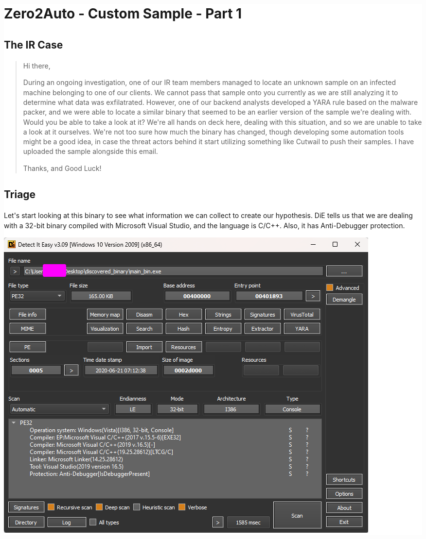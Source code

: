 # Zero2Auto - Custom Sample - Part 1

## The IR Case
> Hi there,
>
>During an ongoing investigation, one of our IR team members managed to locate an unknown sample on an infected machine belonging to one of our clients. We cannot pass that sample onto you currently as we are still analyzing it to determine what data was exfilatrated. However, one of our backend analysts developed a YARA rule based on the malware packer, and we were able to locate a similar binary that seemed to be an earlier version of the sample we're dealing with. Would you be able to take a look at it? We're all hands on deck here, dealing with this situation, and so we are unable to take a look at it ourselves.
We're not too sure how much the binary has changed, though developing some automation tools might be a good idea, in case the threat actors behind it start utilizing something like Cutwail to push their samples.
I have uploaded the sample alongside this email.
>
>Thanks, and Good Luck!

## Triage
Let's start looking at this binary to see what information we can collect to create our hypothesis. DiE tells us that we are dealing with a 32-bit binary compiled with Microsoft Visual Studio, and the language is C/C++. Also, it has Anti-Debugger protection.

![Detect It Easy](../assets/images/zero2auto/DiE-main-bin.png)
